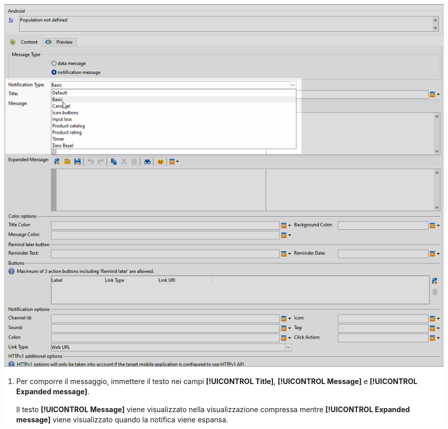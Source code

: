    ![](assets/rich_push_basic.png)

1. Per comporre il messaggio, immettere il testo nei campi **[!UICONTROL Title]**, **[!UICONTROL Message]** e **[!UICONTROL Expanded message]**.

   Il testo **[!UICONTROL Message]** viene visualizzato nella visualizzazione compressa mentre **[!UICONTROL Expanded message]** viene visualizzato quando la notifica viene espansa.
